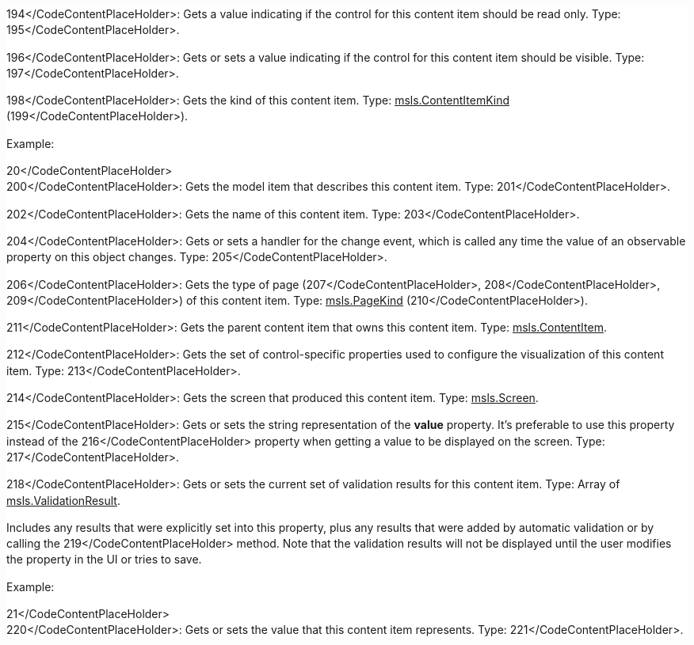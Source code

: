  <CodeContentPlaceHolder>194\</CodeContentPlaceHolder>: Gets a value indicating if the control for this content item should be read only. Type: <CodeContentPlaceHolder>195\</CodeContentPlaceHolder>.  
  
 <CodeContentPlaceHolder>196\</CodeContentPlaceHolder>: Gets or sets a value indicating if the control for this content item should be visible. Type: <CodeContentPlaceHolder>197\</CodeContentPlaceHolder>.  
  
 <CodeContentPlaceHolder>198\</CodeContentPlaceHolder>: Gets the kind of this content item. Type: [msls.ContentItemKind](../vs140/html-client-api-reference.md#kind) (<CodeContentPlaceHolder>199\</CodeContentPlaceHolder>).  
  
 Example:  
  
<CodeContentPlaceHolder>20\</CodeContentPlaceHolder>  
 <CodeContentPlaceHolder>200\</CodeContentPlaceHolder>: Gets the model item that describes this content item. Type: <CodeContentPlaceHolder>201\</CodeContentPlaceHolder>.  
  
 <CodeContentPlaceHolder>202\</CodeContentPlaceHolder>:  Gets the name of this content item. Type: <CodeContentPlaceHolder>203\</CodeContentPlaceHolder>.  
  
 <CodeContentPlaceHolder>204\</CodeContentPlaceHolder>: Gets or sets a handler for the change event, which is called any time the value of an observable property on this object changes. Type: <CodeContentPlaceHolder>205\</CodeContentPlaceHolder>.  
  
 <CodeContentPlaceHolder>206\</CodeContentPlaceHolder>: Gets the type of page (<CodeContentPlaceHolder>207\</CodeContentPlaceHolder>, <CodeContentPlaceHolder>208\</CodeContentPlaceHolder>, <CodeContentPlaceHolder>209\</CodeContentPlaceHolder>) of this content item. Type: [msls.PageKind](../vs140/html-client-api-reference.md#page) (<CodeContentPlaceHolder>210\</CodeContentPlaceHolder>).  
  
 <CodeContentPlaceHolder>211\</CodeContentPlaceHolder>: Gets the parent content item that owns this content item. Type: [msls.ContentItem](../vs140/html-client-api-reference.md#item).  
  
 <CodeContentPlaceHolder>212\</CodeContentPlaceHolder>: Gets the set of control-specific properties used to configure the visualization of this content item. Type: <CodeContentPlaceHolder>213\</CodeContentPlaceHolder>.  
  
 <CodeContentPlaceHolder>214\</CodeContentPlaceHolder>: Gets the screen that produced this content item. Type: [msls.Screen](../vs140/html-client-api-reference.md#screen).  
  
 <CodeContentPlaceHolder>215\</CodeContentPlaceHolder>: Gets or sets the string representation of the **value** property. It’s preferable to use this property instead of the <CodeContentPlaceHolder>216\</CodeContentPlaceHolder> property when getting a value to be displayed on the screen. Type: <CodeContentPlaceHolder>217\</CodeContentPlaceHolder>.  
  
 <CodeContentPlaceHolder>218\</CodeContentPlaceHolder>: Gets or sets the current set of validation results for this content item. Type: Array of [msls.ValidationResult](../vs140/html-client-api-reference.md#validation).  
  
 Includes any results that were explicitly set into this property, plus any results that were added by automatic validation or by calling the <CodeContentPlaceHolder>219\</CodeContentPlaceHolder> method. Note that the validation results will not be displayed until the user modifies the property in the UI or tries to save.  
  
 Example:  
  
<CodeContentPlaceHolder>21\</CodeContentPlaceHolder>  
 <CodeContentPlaceHolder>220\</CodeContentPlaceHolder>: Gets or sets the value that this content item represents. Type: <CodeContentPlaceHolder>221\</CodeContentPlaceHolder>.  
  